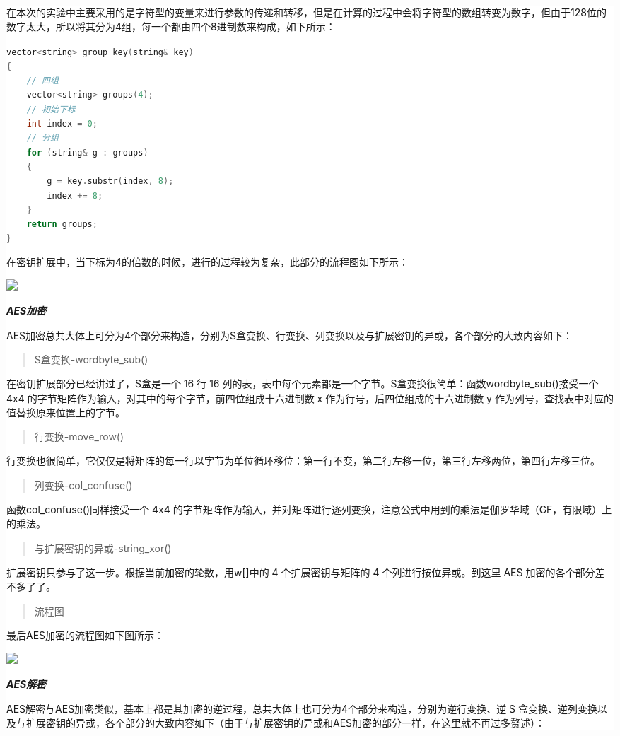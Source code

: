 
在本次的实验中主要采用的是字符型的变量来进行参数的传递和转移，但是在计算的过程中会将字符型的数组转变为数字，但由于128位的数字太大，所以将其分为4组，每一个都由四个8进制数来构成，如下所示：

```c++
vector<string> group_key(string& key)
{
    // 四组
    vector<string> groups(4);
    // 初始下标
    int index = 0;
    // 分组
    for (string& g : groups)
    {
        g = key.substr(index, 8);
        index += 8;
    }
    return groups;
}
```

在密钥扩展中，当下标为4的倍数的时候，进行的过程较为复杂，此部分的流程图如下所示：

![](https://i.imgtg.com/2022/11/29/4XpZa.png)



***AES加密***


AES加密总共大体上可分为4个部分来构造，分别为S盒变换、行变换、列变换以及与扩展密钥的异或，各个部分的大致内容如下：

> S盒变换-wordbyte_sub()


在密钥扩展部分已经讲过了，S盒是一个 16 行 16 列的表，表中每个元素都是一个字节。S盒变换很简单：函数wordbyte_sub()接受一个 4x4 的字节矩阵作为输入，对其中的每个字节，前四位组成十六进制数 x 作为行号，后四位组成的十六进制数 y 作为列号，查找表中对应的值替换原来位置上的字节。


> 行变换-move_row()

行变换也很简单，它仅仅是将矩阵的每一行以字节为单位循环移位：第一行不变，第二行左移一位，第三行左移两位，第四行左移三位。


> 列变换-col_confuse()

函数col_confuse()同样接受一个 4x4 的字节矩阵作为输入，并对矩阵进行逐列变换，注意公式中用到的乘法是伽罗华域（GF，有限域）上的乘法。

> 与扩展密钥的异或-string_xor()

扩展密钥只参与了这一步。根据当前加密的轮数，用w[]中的 4 个扩展密钥与矩阵的 4 个列进行按位异或。到这里 AES 加密的各个部分差不多了了。

> 流程图

最后AES加密的流程图如下图所示：

![](https://i.imgtg.com/2022/11/29/4XvJB.png)



***AES解密***


AES解密与AES加密类似，基本上都是其加密的逆过程，总共大体上也可分为4个部分来构造，分别为逆行变换、逆 S 盒变换、逆列变换以及与扩展密钥的异或，各个部分的大致内容如下（由于与扩展密钥的异或和AES加密的部分一样，在这里就不再过多赘述）：
